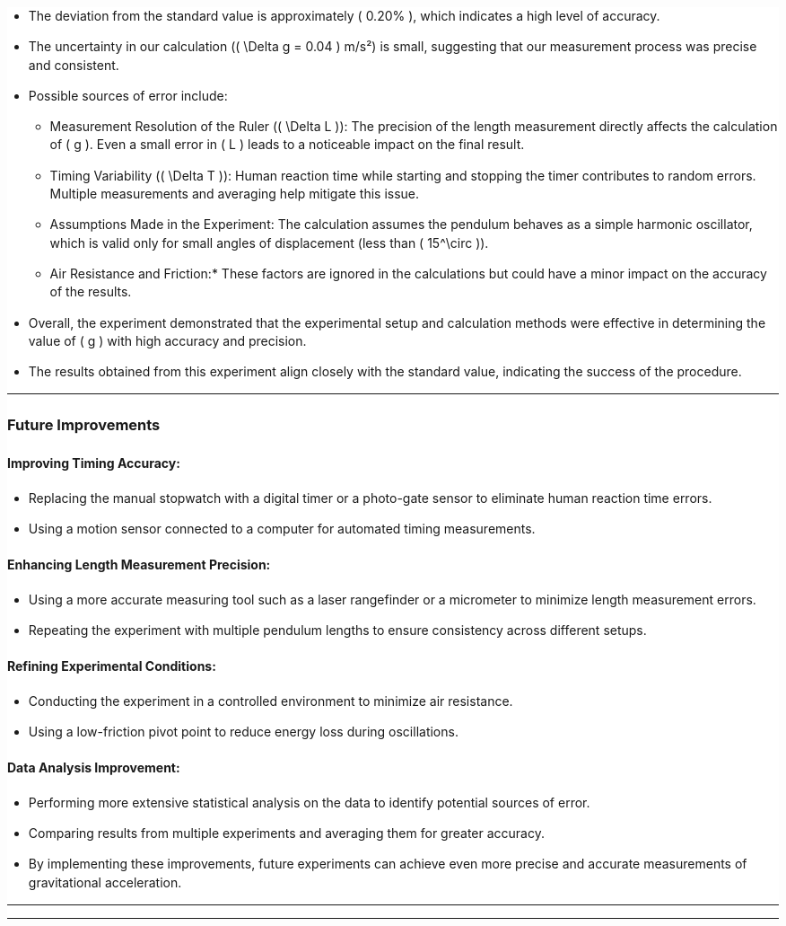 - The deviation from the standard value is approximately \( 0.20\% \), which indicates a high level of accuracy.  

- The uncertainty in our calculation (\( \Delta g = 0.04 \) m/s²) is small, suggesting that our measurement process was precise and consistent.  

- Possible sources of error include:

  - Measurement Resolution of the Ruler (\( \Delta L \)): The precision of the length measurement directly affects the calculation of \( g \). Even a small error in \( L \) leads to a noticeable impact on the final result.  

  - Timing Variability (\( \Delta T \)): Human reaction time while starting and stopping the timer contributes to random errors. Multiple measurements and averaging help mitigate this issue.  

  - Assumptions Made in the Experiment: The calculation assumes the pendulum behaves as a simple harmonic oscillator, which is valid only for small angles of displacement (less than \( 15^\circ \)).  

  - Air Resistance and Friction:* These factors are ignored in the calculations but could have a minor impact on the accuracy of the results.  

- Overall, the experiment demonstrated that the experimental setup and calculation methods were effective in determining the value of \( g \) with high accuracy and precision.  

- The results obtained from this experiment align closely with the standard value, indicating the success of the procedure.  

---

### Future Improvements

#### Improving Timing Accuracy: 

  - Replacing the manual stopwatch with a digital timer or a photo-gate sensor to eliminate human reaction time errors.  

  - Using a motion sensor connected to a computer for automated timing measurements.  


#### Enhancing Length Measurement Precision: 

  - Using a more accurate measuring tool such as a laser rangefinder or a micrometer to minimize length measurement errors.  

  - Repeating the experiment with multiple pendulum lengths to ensure consistency across different setups.  


#### Refining Experimental Conditions: 

  - Conducting the experiment in a controlled environment to minimize air resistance.  

  - Using a low-friction pivot point to reduce energy loss during oscillations.  
  

#### Data Analysis Improvement:  

  - Performing more extensive statistical analysis on the data to identify potential sources of error.  

  - Comparing results from multiple experiments and averaging them for greater accuracy.  


- By implementing these improvements, future experiments can achieve even more precise and accurate measurements of gravitational acceleration.  

---


---

